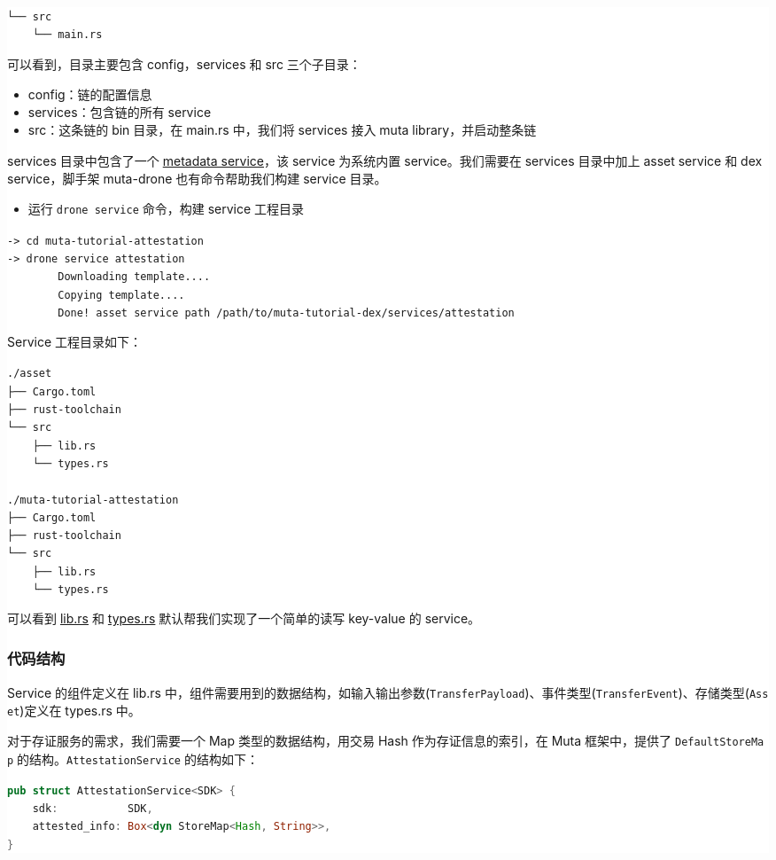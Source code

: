 ```shell
└── src
    └── main.rs
```

可以看到，目录主要包含 config，services 和 src 三个子目录：

- config：链的配置信息
- services：包含链的所有 service
- src：这条链的 bin 目录，在 main.rs 中，我们将 services 接入 muta library，并启动整条链

services 目录中包含了一个 [metadata service](https://github.com/nervosnetwork/muta-template/tree/master/node-template/services/metadata)，该 service 为系统内置 service。我们需要在 services 目录中加上 asset service 和 dex service，脚手架 muta-drone 也有命令帮助我们构建 service 目录。

- 运行 `drone service` 命令，构建 service 工程目录

```shell
-> cd muta-tutorial-attestation
-> drone service attestation
        Downloading template....
        Copying template....
        Done! asset service path /path/to/muta-tutorial-dex/services/attestation
```

Service 工程目录如下：

```shell
./asset
├── Cargo.toml
├── rust-toolchain
└── src
    ├── lib.rs
    └── types.rs

./muta-tutorial-attestation
├── Cargo.toml
├── rust-toolchain
└── src
    ├── lib.rs
    └── types.rs
```

可以看到 [lib.rs](https://github.com/nervosnetwork/muta-template/blob/master/service-template/src/lib.rs) 和 [types.rs](https://github.com/nervosnetwork/muta-template/blob/master/service-template/src/types.rs) 默认帮我们实现了一个简单的读写 key-value 的 service。

### 代码结构

Service 的组件定义在 lib.rs 中，组件需要用到的数据结构，如输入输出参数(`TransferPayload`)、事件类型(`TransferEvent`)、存储类型(`Asset`)定义在 types.rs 中。

对于存证服务的需求，我们需要一个 Map 类型的数据结构，用交易 Hash 作为存证信息的索引，在 Muta 框架中，提供了 `DefaultStoreMap` 的结构。`AttestationService` 的结构如下：

```rust
pub struct AttestationService<SDK> {
    sdk:           SDK,
    attested_info: Box<dyn StoreMap<Hash, String>>,
}
```
